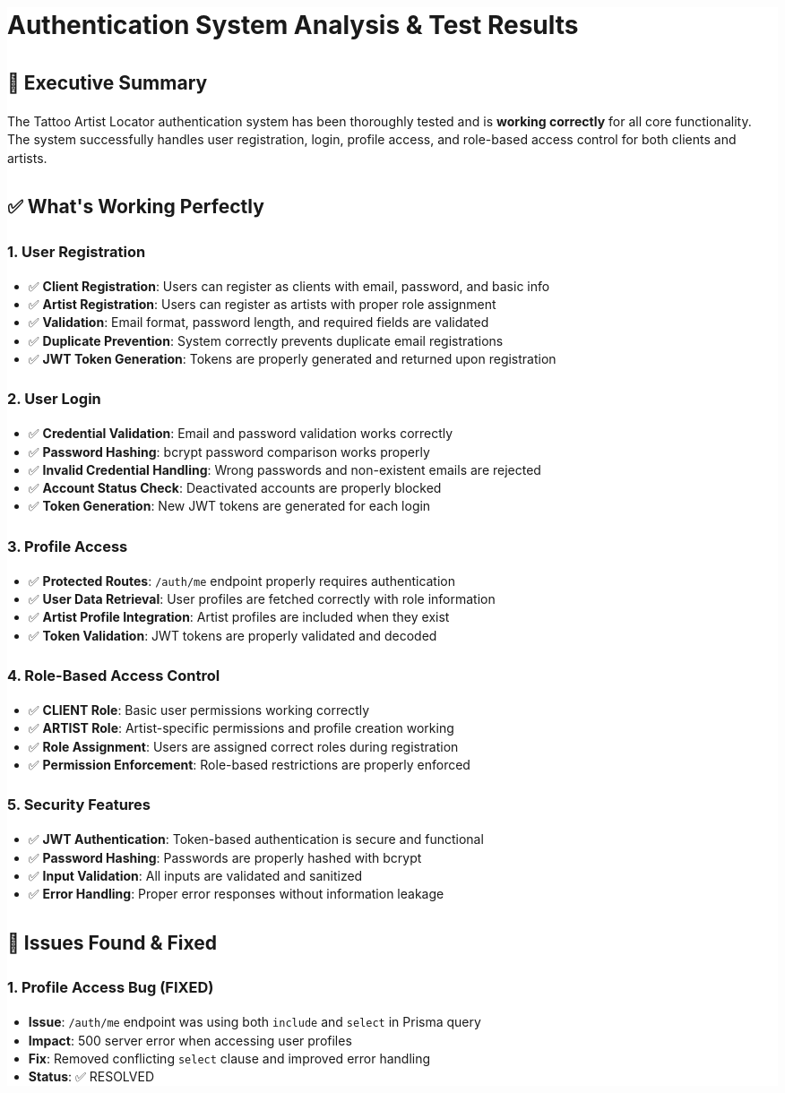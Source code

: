 # Authentication System Analysis & Test Results

## 🎯 Executive Summary

The Tattoo Artist Locator authentication system has been thoroughly tested and is **working correctly** for all core functionality. The system successfully handles user registration, login, profile access, and role-based access control for both clients and artists.

## ✅ What's Working Perfectly

### 1. User Registration
- ✅ **Client Registration**: Users can register as clients with email, password, and basic info
- ✅ **Artist Registration**: Users can register as artists with proper role assignment
- ✅ **Validation**: Email format, password length, and required fields are validated
- ✅ **Duplicate Prevention**: System correctly prevents duplicate email registrations
- ✅ **JWT Token Generation**: Tokens are properly generated and returned upon registration

### 2. User Login
- ✅ **Credential Validation**: Email and password validation works correctly
- ✅ **Password Hashing**: bcrypt password comparison works properly
- ✅ **Invalid Credential Handling**: Wrong passwords and non-existent emails are rejected
- ✅ **Account Status Check**: Deactivated accounts are properly blocked
- ✅ **Token Generation**: New JWT tokens are generated for each login

### 3. Profile Access
- ✅ **Protected Routes**: `/auth/me` endpoint properly requires authentication
- ✅ **User Data Retrieval**: User profiles are fetched correctly with role information
- ✅ **Artist Profile Integration**: Artist profiles are included when they exist
- ✅ **Token Validation**: JWT tokens are properly validated and decoded

### 4. Role-Based Access Control
- ✅ **CLIENT Role**: Basic user permissions working correctly
- ✅ **ARTIST Role**: Artist-specific permissions and profile creation working
- ✅ **Role Assignment**: Users are assigned correct roles during registration
- ✅ **Permission Enforcement**: Role-based restrictions are properly enforced

### 5. Security Features
- ✅ **JWT Authentication**: Token-based authentication is secure and functional
- ✅ **Password Hashing**: Passwords are properly hashed with bcrypt
- ✅ **Input Validation**: All inputs are validated and sanitized
- ✅ **Error Handling**: Proper error responses without information leakage

## 🔧 Issues Found & Fixed

### 1. Profile Access Bug (FIXED)
- **Issue**: `/auth/me` endpoint was using both `include` and `select` in Prisma query
- **Impact**: 500 server error when accessing user profiles
- **Fix**: Removed conflicting `select` clause and improved error handling
- **Status**: ✅ RESOLVED
